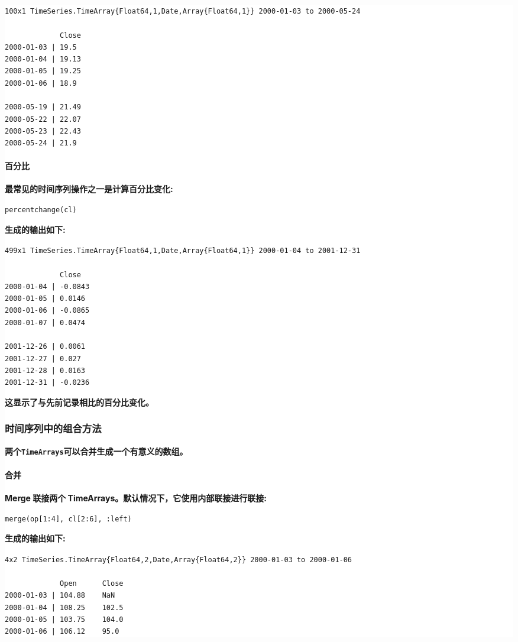 ```
100x1 TimeSeries.TimeArray{Float64,1,Date,Array{Float64,1}} 2000-01-03 to 2000-05-24 

             Close     
2000-01-03 | 19.5      
2000-01-04 | 19.13     
2000-01-05 | 19.25     
2000-01-06 | 18.9      

2000-05-19 | 21.49     
2000-05-22 | 22.07     
2000-05-23 | 22.43     
2000-05-24 | 21.9 
```

#### **百分比**

**最常见的时间序列操作之一是计算百分比变化:**

```
percentchange(cl) 
```

**生成的输出如下:**

```
499x1 TimeSeries.TimeArray{Float64,1,Date,Array{Float64,1}} 2000-01-04 to 2001-12-31 

             Close    
2000-01-04 | -0.0843  
2000-01-05 | 0.0146   
2000-01-06 | -0.0865  
2000-01-07 | 0.0474   

2001-12-26 | 0.0061   
2001-12-27 | 0.027    
2001-12-28 | 0.0163   
2001-12-31 | -0.0236 
```

**这显示了与先前记录相比的百分比变化。**

### **时间序列中的组合方法**

**两个`TimeArrays`可以合并生成一个有意义的数组。**

#### **合并**

**Merge 联接两个 TimeArrays。默认情况下，它使用内部联接进行联接:**

```
merge(op[1:4], cl[2:6], :left) 
```

**生成的输出如下:**

```
4x2 TimeSeries.TimeArray{Float64,2,Date,Array{Float64,2}} 2000-01-03 to 2000-01-06 

             Open      Close      
2000-01-03 | 104.88    NaN        
2000-01-04 | 108.25    102.5      
2000-01-05 | 103.75    104.0      
2000-01-06 | 106.12    95.0 
```
